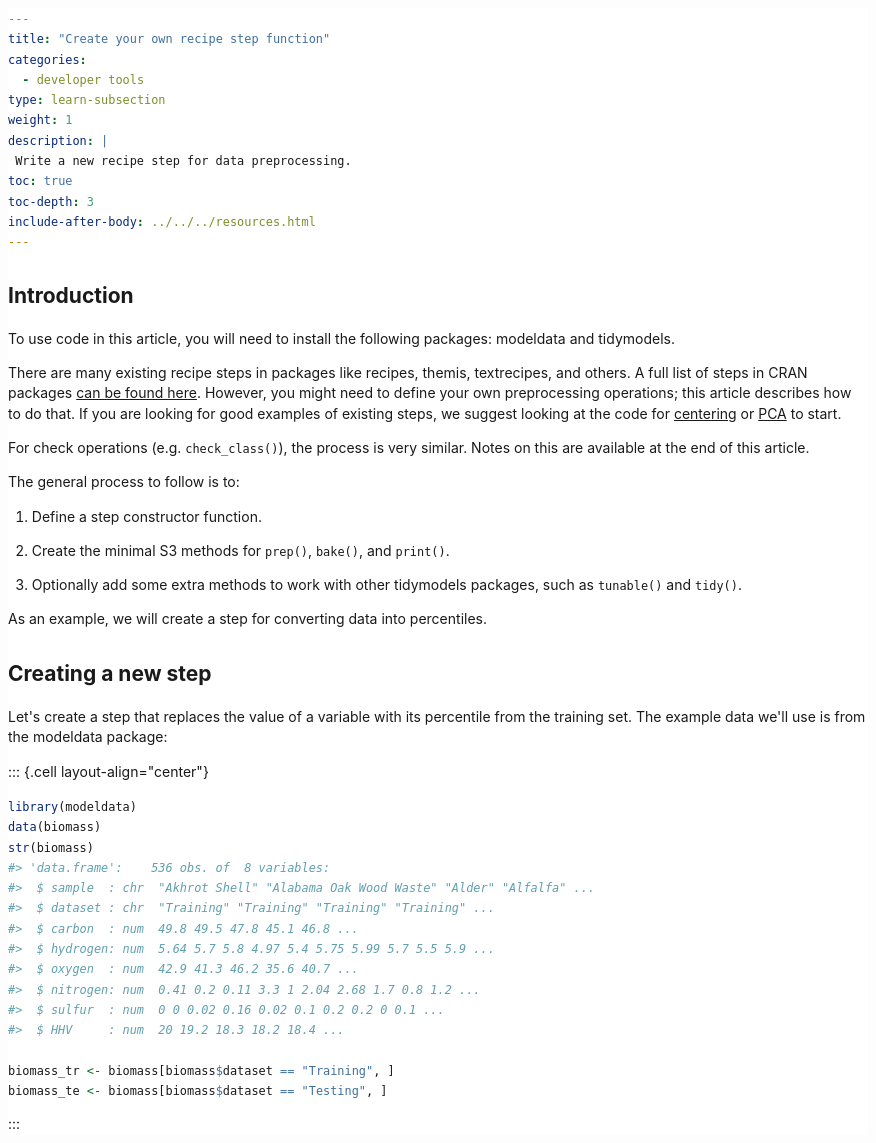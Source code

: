 ```yaml
---
title: "Create your own recipe step function"
categories:
  - developer tools
type: learn-subsection
weight: 1
description: | 
 Write a new recipe step for data preprocessing.
toc: true
toc-depth: 3
include-after-body: ../../../resources.html
---
```


## Introduction

To use code in this article,  you will need to install the following packages: modeldata and tidymodels.

There are many existing recipe steps in packages like recipes, themis, textrecipes, and others. A full list of steps in CRAN packages [can be found here](/find/recipes/). However, you might need to define your own preprocessing operations; this article describes how to do that. If you are looking for good examples of existing steps, we suggest looking at the code for [centering](https://github.com/tidymodels/recipes/blob/master/R/center.R) or [PCA](https://github.com/tidymodels/recipes/blob/master/R/pca.R) to start. 

For check operations (e.g. `check_class()`), the process is very similar. Notes on this are available at the end of this article. 

The general process to follow is to:

1. Define a step constructor function.

2. Create the minimal S3 methods for `prep()`, `bake()`, and `print()`.  

3. Optionally add some extra methods to work with other tidymodels packages, such as `tunable()` and `tidy()`. 

As an example, we will create a step for converting data into percentiles. 

## Creating a new step

Let's create a step that replaces the value of a variable with its percentile from the training set. The example data we'll use is from the modeldata package:

::: {.cell layout-align="center"}

```{.r .cell-code}
library(modeldata)
data(biomass)
str(biomass)
#> 'data.frame':	536 obs. of  8 variables:
#>  $ sample  : chr  "Akhrot Shell" "Alabama Oak Wood Waste" "Alder" "Alfalfa" ...
#>  $ dataset : chr  "Training" "Training" "Training" "Training" ...
#>  $ carbon  : num  49.8 49.5 47.8 45.1 46.8 ...
#>  $ hydrogen: num  5.64 5.7 5.8 4.97 5.4 5.75 5.99 5.7 5.5 5.9 ...
#>  $ oxygen  : num  42.9 41.3 46.2 35.6 40.7 ...
#>  $ nitrogen: num  0.41 0.2 0.11 3.3 1 2.04 2.68 1.7 0.8 1.2 ...
#>  $ sulfur  : num  0 0 0.02 0.16 0.02 0.1 0.2 0.2 0 0.1 ...
#>  $ HHV     : num  20 19.2 18.3 18.2 18.4 ...

biomass_tr <- biomass[biomass$dataset == "Training", ]
biomass_te <- biomass[biomass$dataset == "Testing", ]
```
:::
